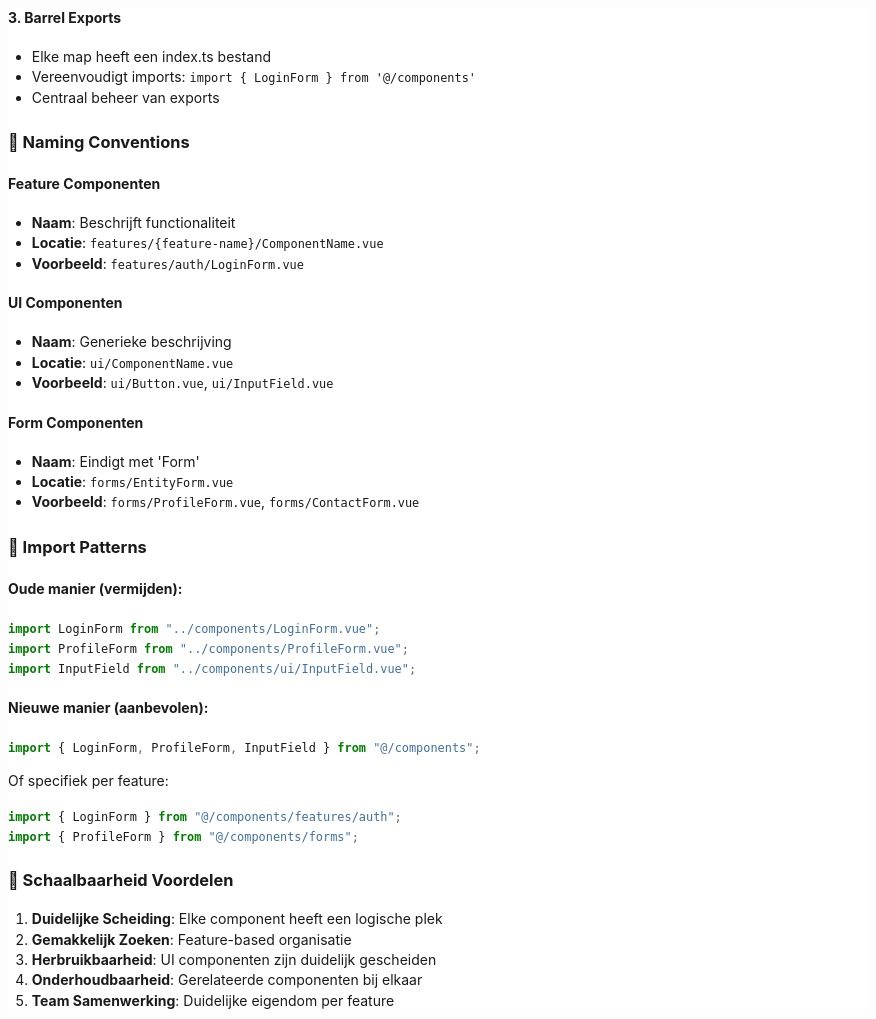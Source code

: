 #### 3. **Barrel Exports**

- Elke map heeft een index.ts bestand
- Vereenvoudigt imports: `import { LoginForm } from '@/components'`
- Centraal beheer van exports

### 📝 Naming Conventions

#### Feature Componenten

- **Naam**: Beschrijft functionaliteit
- **Locatie**: `features/{feature-name}/ComponentName.vue`
- **Voorbeeld**: `features/auth/LoginForm.vue`

#### UI Componenten

- **Naam**: Generieke beschrijving
- **Locatie**: `ui/ComponentName.vue`
- **Voorbeeld**: `ui/Button.vue`, `ui/InputField.vue`

#### Form Componenten

- **Naam**: Eindigt met 'Form'
- **Locatie**: `forms/EntityForm.vue`
- **Voorbeeld**: `forms/ProfileForm.vue`, `forms/ContactForm.vue`

### 🔄 Import Patterns

#### Oude manier (vermijden):

```typescript
import LoginForm from "../components/LoginForm.vue";
import ProfileForm from "../components/ProfileForm.vue";
import InputField from "../components/ui/InputField.vue";
```

#### Nieuwe manier (aanbevolen):

```typescript
import { LoginForm, ProfileForm, InputField } from "@/components";
```

Of specifiek per feature:

```typescript
import { LoginForm } from "@/components/features/auth";
import { ProfileForm } from "@/components/forms";
```

### 🚀 Schaalbaarheid Voordelen

1. **Duidelijke Scheiding**: Elke component heeft een logische plek
2. **Gemakkelijk Zoeken**: Feature-based organisatie
3. **Herbruikbaarheid**: UI componenten zijn duidelijk gescheiden
4. **Onderhoudbaarheid**: Gerelateerde componenten bij elkaar
5. **Team Samenwerking**: Duidelijke eigendom per feature
